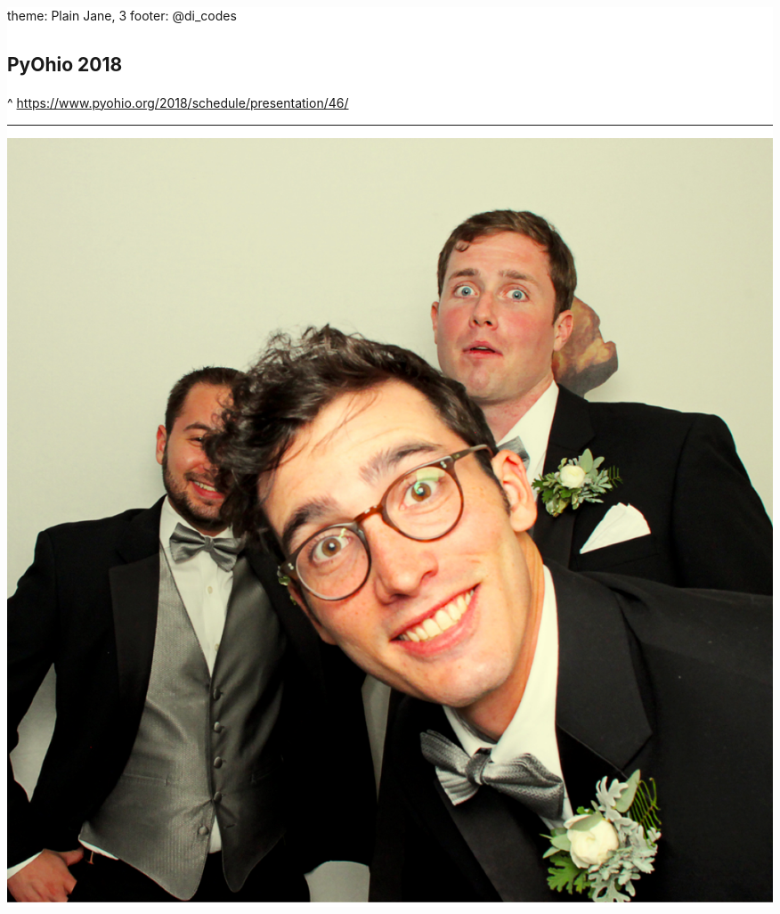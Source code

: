theme: Plain Jane, 3
footer: @di_codes

## PyOhio 2018

^ https://www.pyohio.org/2018/schedule/presentation/46/

---

![](images/dumb_face.png)

